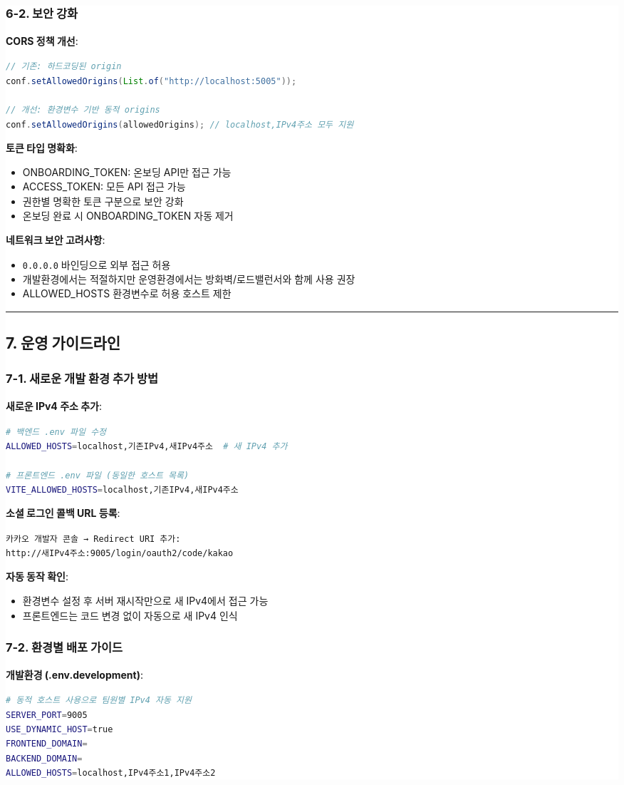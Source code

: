 ### 6-2. 보안 강화

**CORS 정책 개선**:
```java
// 기존: 하드코딩된 origin
conf.setAllowedOrigins(List.of("http://localhost:5005"));

// 개선: 환경변수 기반 동적 origins
conf.setAllowedOrigins(allowedOrigins); // localhost,IPv4주소 모두 지원
```

**토큰 타입 명확화**:
- ONBOARDING_TOKEN: 온보딩 API만 접근 가능
- ACCESS_TOKEN: 모든 API 접근 가능
- 권한별 명확한 토큰 구분으로 보안 강화
- 온보딩 완료 시 ONBOARDING_TOKEN 자동 제거

**네트워크 보안 고려사항**:
- `0.0.0.0` 바인딩으로 외부 접근 허용
- 개발환경에서는 적절하지만 운영환경에서는 방화벽/로드밸런서와 함께 사용 권장
- ALLOWED_HOSTS 환경변수로 허용 호스트 제한

---

## 7. 운영 가이드라인

### 7-1. 새로운 개발 환경 추가 방법

**새로운 IPv4 주소 추가**:
```bash
# 백엔드 .env 파일 수정
ALLOWED_HOSTS=localhost,기존IPv4,새IPv4주소  # 새 IPv4 추가

# 프론트엔드 .env 파일 (동일한 호스트 목록)
VITE_ALLOWED_HOSTS=localhost,기존IPv4,새IPv4주소
```

**소셜 로그인 콜백 URL 등록**:
```
카카오 개발자 콘솔 → Redirect URI 추가:
http://새IPv4주소:9005/login/oauth2/code/kakao
```

**자동 동작 확인**:
- 환경변수 설정 후 서버 재시작만으로 새 IPv4에서 접근 가능
- 프론트엔드는 코드 변경 없이 자동으로 새 IPv4 인식

### 7-2. 환경별 배포 가이드

**개발환경 (.env.development)**:
```bash
# 동적 호스트 사용으로 팀원별 IPv4 자동 지원
SERVER_PORT=9005
USE_DYNAMIC_HOST=true
FRONTEND_DOMAIN=
BACKEND_DOMAIN=
ALLOWED_HOSTS=localhost,IPv4주소1,IPv4주소2
```
